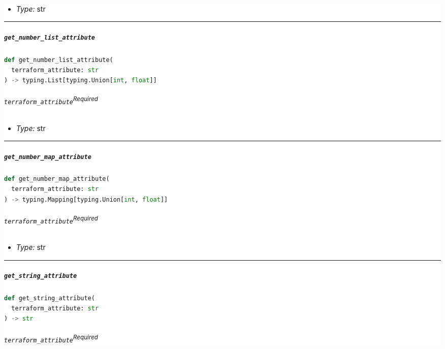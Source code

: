 - *Type:* str

---

##### `get_number_list_attribute` <a name="get_number_list_attribute" id="@cdktf/provider-azurerm.backupProtectedVm.BackupProtectedVm.getNumberListAttribute"></a>

```python
def get_number_list_attribute(
  terraform_attribute: str
) -> typing.List[typing.Union[int, float]]
```

###### `terraform_attribute`<sup>Required</sup> <a name="terraform_attribute" id="@cdktf/provider-azurerm.backupProtectedVm.BackupProtectedVm.getNumberListAttribute.parameter.terraformAttribute"></a>

- *Type:* str

---

##### `get_number_map_attribute` <a name="get_number_map_attribute" id="@cdktf/provider-azurerm.backupProtectedVm.BackupProtectedVm.getNumberMapAttribute"></a>

```python
def get_number_map_attribute(
  terraform_attribute: str
) -> typing.Mapping[typing.Union[int, float]]
```

###### `terraform_attribute`<sup>Required</sup> <a name="terraform_attribute" id="@cdktf/provider-azurerm.backupProtectedVm.BackupProtectedVm.getNumberMapAttribute.parameter.terraformAttribute"></a>

- *Type:* str

---

##### `get_string_attribute` <a name="get_string_attribute" id="@cdktf/provider-azurerm.backupProtectedVm.BackupProtectedVm.getStringAttribute"></a>

```python
def get_string_attribute(
  terraform_attribute: str
) -> str
```

###### `terraform_attribute`<sup>Required</sup> <a name="terraform_attribute" id="@cdktf/provider-azurerm.backupProtectedVm.BackupProtectedVm.getStringAttribute.parameter.terraformAttribute"></a>
